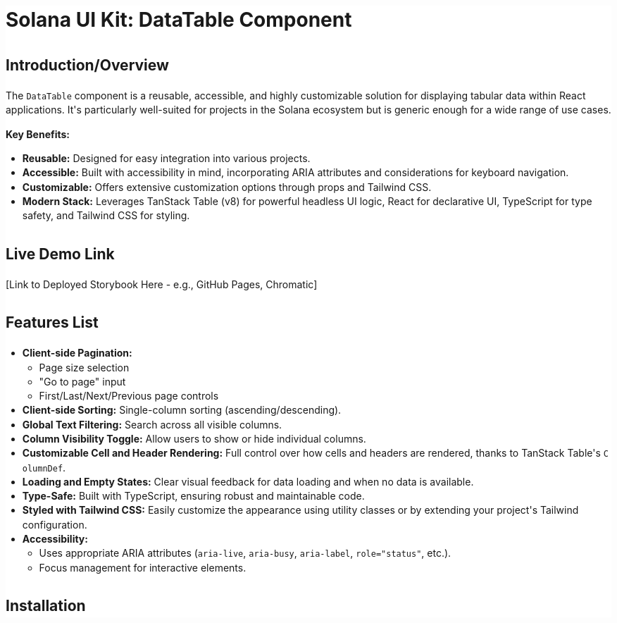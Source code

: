 ```js
```

# Solana UI Kit: DataTable Component

## Introduction/Overview

The `DataTable` component is a reusable, accessible, and highly customizable
solution for displaying tabular data within React applications. It's
particularly well-suited for projects in the Solana ecosystem but is generic
enough for a wide range of use cases.

**Key Benefits:**

- **Reusable:** Designed for easy integration into various projects.
- **Accessible:** Built with accessibility in mind, incorporating ARIA
  attributes and considerations for keyboard navigation.
- **Customizable:** Offers extensive customization options through props and
  Tailwind CSS.
- **Modern Stack:** Leverages TanStack Table (v8) for powerful headless UI
  logic, React for declarative UI, TypeScript for type safety, and Tailwind CSS
  for styling.

## Live Demo Link

[Link to Deployed Storybook Here - e.g., GitHub Pages, Chromatic]

## Features List

- **Client-side Pagination:**
  - Page size selection
  - "Go to page" input
  - First/Last/Next/Previous page controls
- **Client-side Sorting:** Single-column sorting (ascending/descending).
- **Global Text Filtering:** Search across all visible columns.
- **Column Visibility Toggle:** Allow users to show or hide individual columns.
- **Customizable Cell and Header Rendering:** Full control over how cells and
  headers are rendered, thanks to TanStack Table's `ColumnDef`.
- **Loading and Empty States:** Clear visual feedback for data loading and when
  no data is available.
- **Type-Safe:** Built with TypeScript, ensuring robust and maintainable code.
- **Styled with Tailwind CSS:** Easily customize the appearance using utility
  classes or by extending your project's Tailwind configuration.
- **Accessibility:**
  - Uses appropriate ARIA attributes (`aria-live`, `aria-busy`, `aria-label`,
    `role="status"`, etc.).
  - Focus management for interactive elements.

## Installation
